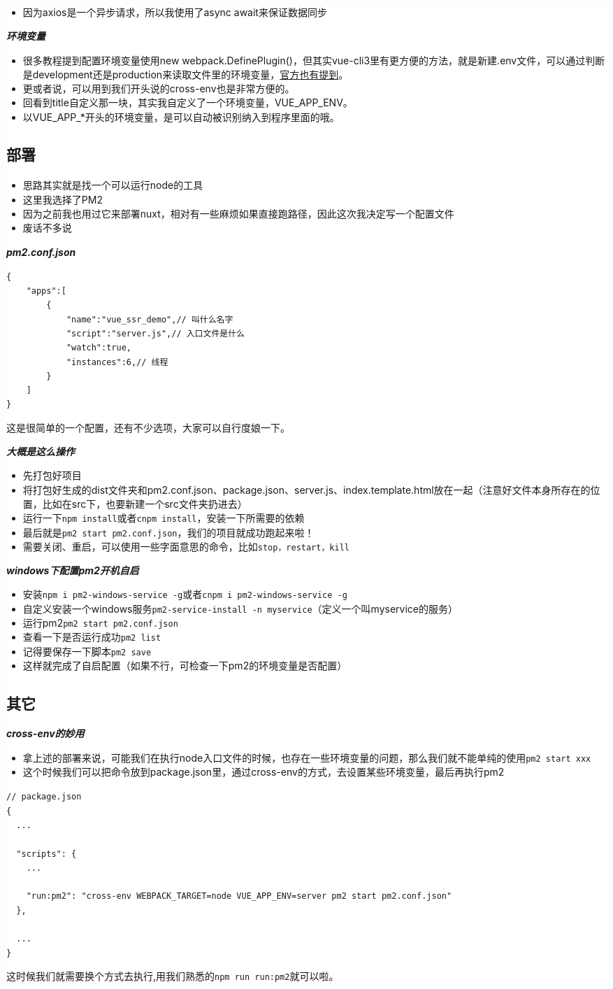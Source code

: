 * 因为axios是一个异步请求，所以我使用了async await来保证数据同步

***环境变量***
* 很多教程提到配置环境变量使用new webpack.DefinePlugin()，但其实vue-cli3里有更方便的方法，就是新建.env文件，可以通过判断是development还是production来读取文件里的环境变量，[官方也有提到](https://cli.vuejs.org/zh/guide/mode-and-env.html#%E6%A8%A1%E5%BC%8F)。
* 更或者说，可以用到我们开头说的cross-env也是非常方便的。
* 回看到title自定义那一块，其实我自定义了一个环境变量，VUE_APP_ENV。
* 以VUE_APP_*开头的环境变量，是可以自动被识别纳入到程序里面的哦。

## 部署
* 思路其实就是找一个可以运行node的工具
* 这里我选择了PM2
* 因为之前我也用过它来部署nuxt，相对有一些麻烦如果直接跑路径，因此这次我决定写一个配置文件
* 废话不多说

***pm2.conf.json***
```
{
    "apps":[
        {
            "name":"vue_ssr_demo",// 叫什么名字
            "script":"server.js",// 入口文件是什么
            "watch":true,
            "instances":6,// 线程
        }
    ]
}
```
这是很简单的一个配置，还有不少选项，大家可以自行度娘一下。

***大概是这么操作***
* 先打包好项目
* 将打包好生成的dist文件夹和pm2.conf.json、package.json、server.js、index.template.html放在一起（注意好文件本身所存在的位置，比如在src下，也要新建一个src文件夹扔进去）
* 运行一下`npm install`或者`cnpm install`，安装一下所需要的依赖
* 最后就是`pm2 start pm2.conf.json`，我们的项目就成功跑起来啦！
* 需要关闭、重启，可以使用一些字面意思的命令，比如`stop，restart，kill`

***windows下配置pm2开机自启***
* 安装`npm i pm2-windows-service -g`或者`cnpm i pm2-windows-service -g`
* 自定义安装一个windows服务`pm2-service-install -n myservice`（定义一个叫myservice的服务）
* 运行pm2`pm2 start pm2.conf.json`
* 查看一下是否运行成功`pm2 list`
* 记得要保存一下脚本`pm2 save`
* 这样就完成了自启配置（如果不行，可检查一下pm2的环境变量是否配置）

## 其它
***cross-env的妙用***
* 拿上述的部署来说，可能我们在执行node入口文件的时候，也存在一些环境变量的问题，那么我们就不能单纯的使用`pm2 start xxx`
* 这个时候我们可以把命令放到package.json里，通过cross-env的方式，去设置某些环境变量，最后再执行pm2
```
// package.json
{
  ...

  "scripts": {
    ...

    "run:pm2": "cross-env WEBPACK_TARGET=node VUE_APP_ENV=server pm2 start pm2.conf.json"
  },

  ...
}
```
这时候我们就需要换个方式去执行,用我们熟悉的`npm run run:pm2`就可以啦。